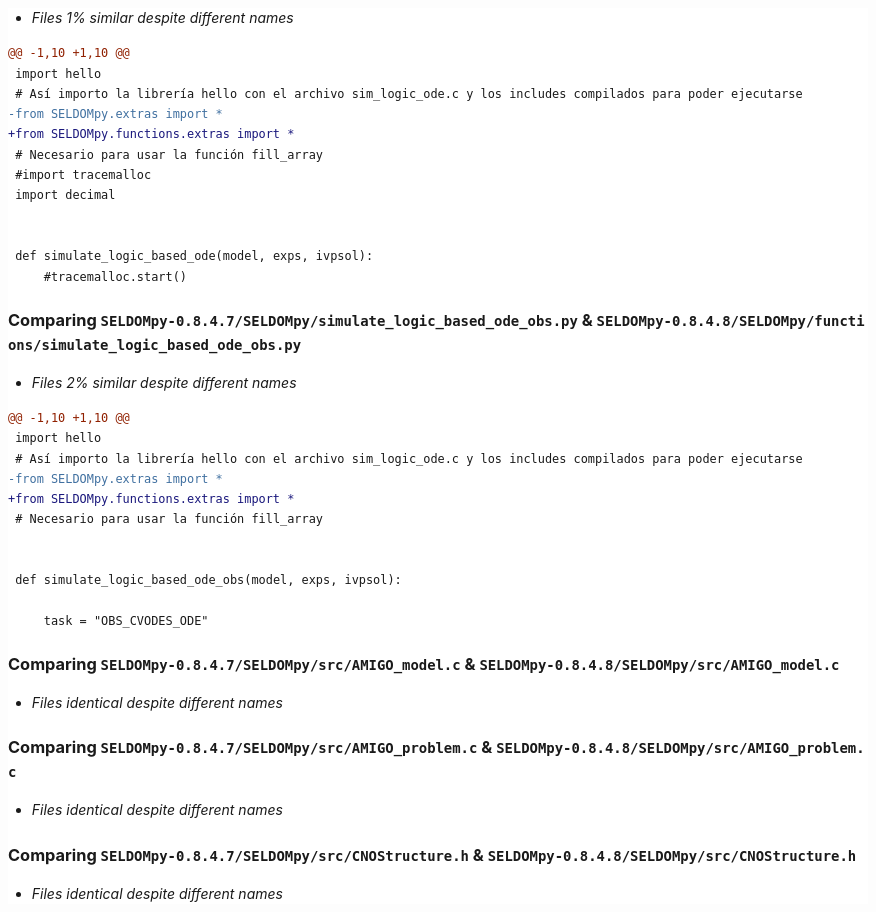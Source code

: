  * *Files 1% similar despite different names*

```diff
@@ -1,10 +1,10 @@
 import hello
 # Así importo la librería hello con el archivo sim_logic_ode.c y los includes compilados para poder ejecutarse
-from SELDOMpy.extras import *
+from SELDOMpy.functions.extras import *
 # Necesario para usar la función fill_array
 #import tracemalloc
 import decimal
 
 
 def simulate_logic_based_ode(model, exps, ivpsol):
     #tracemalloc.start()
```

### Comparing `SELDOMpy-0.8.4.7/SELDOMpy/simulate_logic_based_ode_obs.py` & `SELDOMpy-0.8.4.8/SELDOMpy/functions/simulate_logic_based_ode_obs.py`

 * *Files 2% similar despite different names*

```diff
@@ -1,10 +1,10 @@
 import hello
 # Así importo la librería hello con el archivo sim_logic_ode.c y los includes compilados para poder ejecutarse
-from SELDOMpy.extras import *
+from SELDOMpy.functions.extras import *
 # Necesario para usar la función fill_array
 
 
 def simulate_logic_based_ode_obs(model, exps, ivpsol):
 
     task = "OBS_CVODES_ODE"
```

### Comparing `SELDOMpy-0.8.4.7/SELDOMpy/src/AMIGO_model.c` & `SELDOMpy-0.8.4.8/SELDOMpy/src/AMIGO_model.c`

 * *Files identical despite different names*

### Comparing `SELDOMpy-0.8.4.7/SELDOMpy/src/AMIGO_problem.c` & `SELDOMpy-0.8.4.8/SELDOMpy/src/AMIGO_problem.c`

 * *Files identical despite different names*

### Comparing `SELDOMpy-0.8.4.7/SELDOMpy/src/CNOStructure.h` & `SELDOMpy-0.8.4.8/SELDOMpy/src/CNOStructure.h`

 * *Files identical despite different names*
